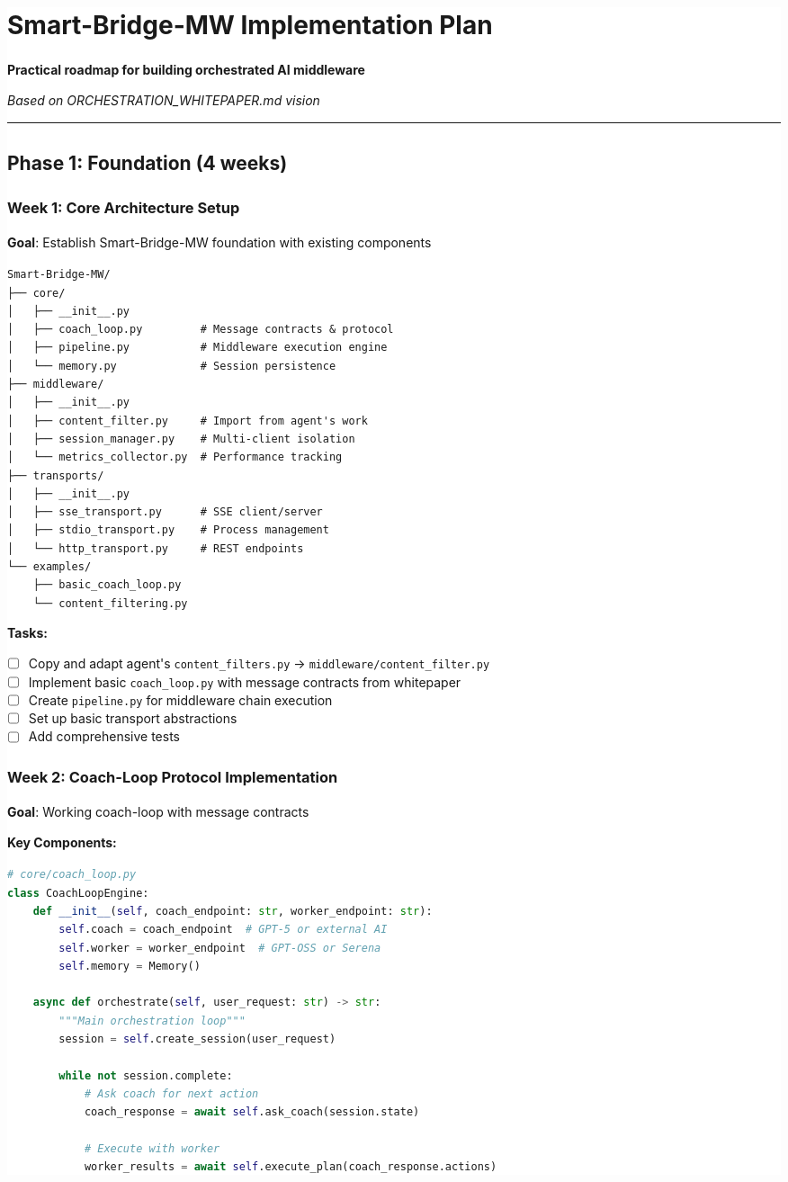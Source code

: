 # Smart-Bridge-MW Implementation Plan

**Practical roadmap for building orchestrated AI middleware**

*Based on ORCHESTRATION_WHITEPAPER.md vision*

---

## Phase 1: Foundation (4 weeks)

### Week 1: Core Architecture Setup
**Goal**: Establish Smart-Bridge-MW foundation with existing components

```
Smart-Bridge-MW/
├── core/
│   ├── __init__.py
│   ├── coach_loop.py         # Message contracts & protocol
│   ├── pipeline.py           # Middleware execution engine  
│   └── memory.py             # Session persistence
├── middleware/
│   ├── __init__.py
│   ├── content_filter.py     # Import from agent's work
│   ├── session_manager.py    # Multi-client isolation
│   └── metrics_collector.py  # Performance tracking
├── transports/
│   ├── __init__.py
│   ├── sse_transport.py      # SSE client/server
│   ├── stdio_transport.py    # Process management
│   └── http_transport.py     # REST endpoints
└── examples/
    ├── basic_coach_loop.py
    └── content_filtering.py
```

**Tasks:**
- [ ] Copy and adapt agent's `content_filters.py` → `middleware/content_filter.py`
- [ ] Implement basic `coach_loop.py` with message contracts from whitepaper
- [ ] Create `pipeline.py` for middleware chain execution
- [ ] Set up basic transport abstractions
- [ ] Add comprehensive tests

### Week 2: Coach-Loop Protocol Implementation
**Goal**: Working coach-loop with message contracts

**Key Components:**
```python
# core/coach_loop.py
class CoachLoopEngine:
    def __init__(self, coach_endpoint: str, worker_endpoint: str):
        self.coach = coach_endpoint  # GPT-5 or external AI
        self.worker = worker_endpoint  # GPT-OSS or Serena
        self.memory = Memory()
        
    async def orchestrate(self, user_request: str) -> str:
        """Main orchestration loop"""
        session = self.create_session(user_request)
        
        while not session.complete:
            # Ask coach for next action
            coach_response = await self.ask_coach(session.state)
            
            # Execute with worker
            worker_results = await self.execute_plan(coach_response.actions)
```